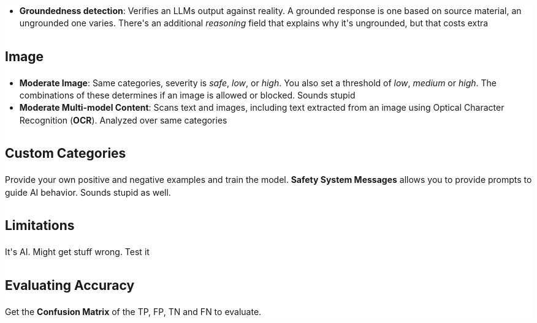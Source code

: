 - **Groundedness detection**: Verifies an LLMs output against reality. A grounded response is one based on source material, an ungrounded one varies. There's an additional *reasoning* field that explains why it's ungrounded, but that costs extra
## Image
- **Moderate Image**: Same categories, severity is *safe*, *low*, or *high*. You also set a threshold of *low*, *medium* or *high*. The combinations of these determines if an image is allowed or blocked. Sounds stupid
- **Moderate Multi-model Content**: Scans text and images, including text extracted from an image using Optical Character Recognition (**OCR**). Analyzed over same categories
## Custom Categories
Provide your own positive and negative examples and train the model.
**Safety System Messages** allows you to provide prompts to guide AI behavior. Sounds stupid as well.

## Limitations
It's AI. Might get stuff wrong. Test it

## Evaluating Accuracy
Get the **Confusion Matrix** of the TP, FP, TN and FN to evaluate.

